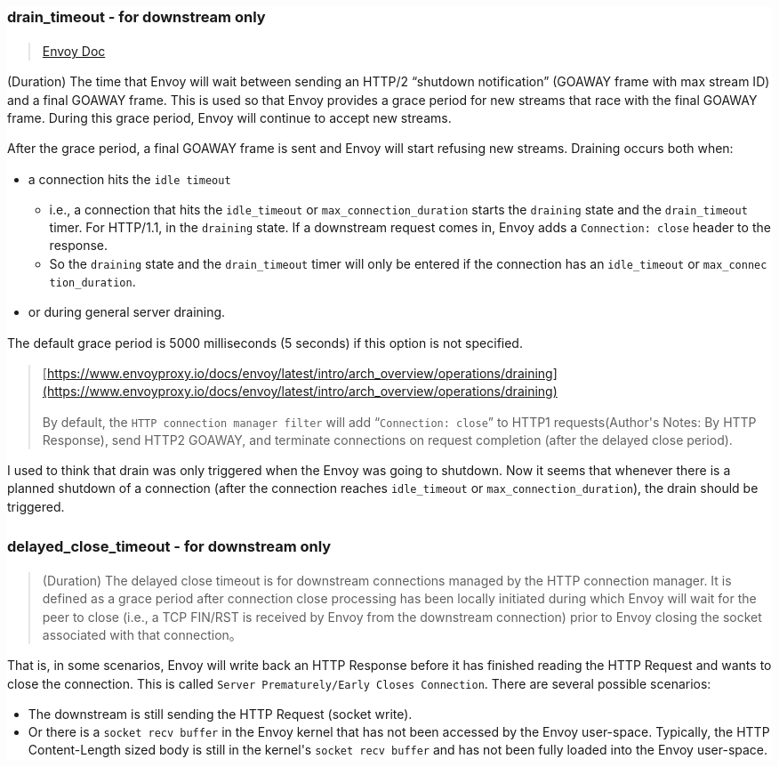 

### drain_timeout - for downstream only

> [Envoy Doc](https://www.envoyproxy.io/docs/envoy/latest/api-v3/extensions/filters/network/http_connection_manager/v3/http_connection_manager.proto#:~:text=request_headers_timeout%3A%2010s-,drain_timeout,-(Duration)%20The)

(Duration) The time that Envoy will wait between sending an HTTP/2 “shutdown notification” (GOAWAY frame with max stream ID) and a final GOAWAY frame. This is used so that Envoy provides a grace period for new streams that race with the final GOAWAY frame. During this grace period, Envoy will continue to accept new streams. 

After the grace period, a final GOAWAY frame is sent and Envoy will start refusing new streams. Draining occurs both when:

* a connection hits the `idle timeout` 
  * i.e., a connection that hits the `idle_timeout` or `max_connection_duration` starts the `draining` state and the `drain_timeout` timer. For HTTP/1.1, in the `draining` state. If a downstream request comes in, Envoy adds a `Connection: close` header to the response.
  * So the `draining` state and the `drain_timeout` timer will only be entered if the connection has an `idle_timeout` or `max_connection_duration`.


* or during general server draining. 

The default grace period is 5000 milliseconds (5 seconds) if this option is not specified.



> [https://www.envoyproxy.io/docs/envoy/latest/intro/arch_overview/operations/draining](https://www.envoyproxy.io/docs/envoy/latest/intro/arch_overview/operations/draining)
>
> By default, the `HTTP connection manager filter` will add “`Connection: close`” to HTTP1 requests(Author's Notes: By HTTP Response), send HTTP2 GOAWAY, and terminate connections on request completion (after the delayed close period).



I used to think that drain was only triggered when the Envoy was going to shutdown. Now it seems that whenever there is a planned shutdown of a connection (after the connection reaches `idle_timeout` or `max_connection_duration`), the drain should be triggered.


###  delayed_close_timeout - for downstream only

> (Duration) The delayed close timeout is for downstream connections managed by the HTTP connection manager. It is defined as a grace period after connection close processing has been locally initiated during which Envoy will wait for the peer to close (i.e., a TCP FIN/RST is received by Envoy from the downstream connection) prior to Envoy closing the socket associated with that connection。

That is, in some scenarios, Envoy will write back an HTTP Response before it has finished reading the HTTP Request and wants to close the connection. This is called `Server Prematurely/Early Closes Connection`. There are several possible scenarios:

- The downstream is still sending the HTTP Request (socket write).
- Or there is a `socket recv buffer` in the Envoy kernel that has not been accessed by the Envoy user-space. Typically, the HTTP Content-Length sized body is still in the kernel's `socket recv buffer` and has not been fully loaded into the Envoy user-space.
